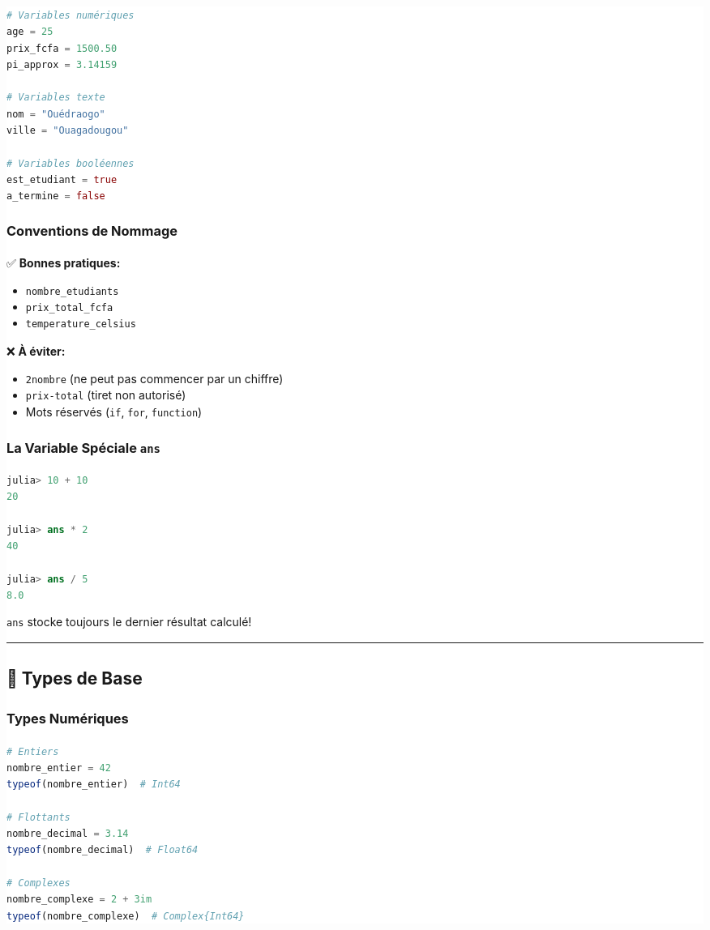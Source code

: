 ```julia
# Variables numériques
age = 25
prix_fcfa = 1500.50
pi_approx = 3.14159

# Variables texte
nom = "Ouédraogo"
ville = "Ouagadougou"

# Variables booléennes
est_etudiant = true
a_termine = false
```

### Conventions de Nommage

✅ **Bonnes pratiques:**

- `nombre_etudiants`
- `prix_total_fcfa`
- `temperature_celsius`

❌ **À éviter:**

- `2nombre` (ne peut pas commencer par un chiffre)
- `prix-total` (tiret non autorisé)
- Mots réservés (`if`, `for`, `function`)

### La Variable Spéciale `ans`

```julia
julia> 10 + 10
20

julia> ans * 2
40

julia> ans / 5
8.0
```

`ans` stocke toujours le dernier résultat calculé!

---

## 🎨 Types de Base

### Types Numériques

```julia
# Entiers
nombre_entier = 42
typeof(nombre_entier)  # Int64

# Flottants
nombre_decimal = 3.14
typeof(nombre_decimal)  # Float64

# Complexes
nombre_complexe = 2 + 3im
typeof(nombre_complexe)  # Complex{Int64}
```
